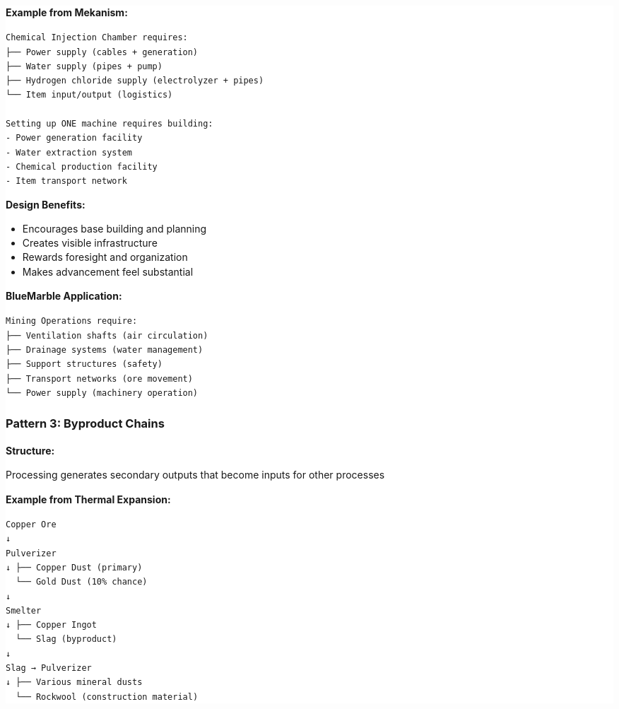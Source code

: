 **Example from Mekanism:**

```
Chemical Injection Chamber requires:
├── Power supply (cables + generation)
├── Water supply (pipes + pump)
├── Hydrogen chloride supply (electrolyzer + pipes)
└── Item input/output (logistics)

Setting up ONE machine requires building:
- Power generation facility
- Water extraction system
- Chemical production facility
- Item transport network
```

**Design Benefits:**
- Encourages base building and planning
- Creates visible infrastructure
- Rewards foresight and organization
- Makes advancement feel substantial

**BlueMarble Application:**
```
Mining Operations require:
├── Ventilation shafts (air circulation)
├── Drainage systems (water management)
├── Support structures (safety)
├── Transport networks (ore movement)
└── Power supply (machinery operation)
```

### Pattern 3: Byproduct Chains

**Structure:**

Processing generates secondary outputs that become inputs for other processes

**Example from Thermal Expansion:**

```
Copper Ore
↓
Pulverizer
↓ ├── Copper Dust (primary)
  └── Gold Dust (10% chance)
↓
Smelter
↓ ├── Copper Ingot
  └── Slag (byproduct)
↓
Slag → Pulverizer
↓ ├── Various mineral dusts
  └── Rockwool (construction material)
```
